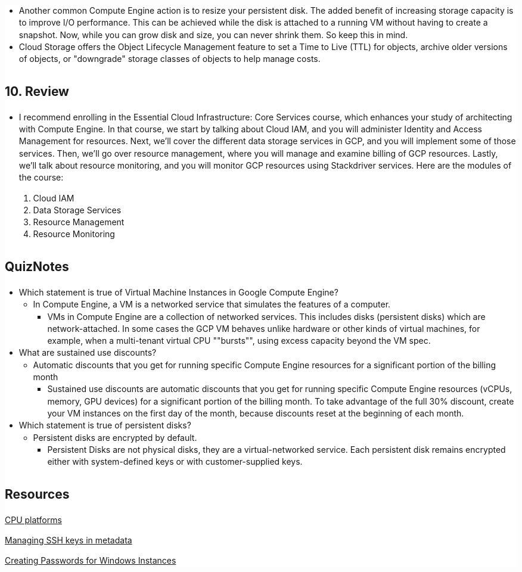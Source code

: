 * Another common Compute Engine action is to resize your persistent disk. The added benefit of increasing storage capacity is to improve I/O performance. This can be achieved while the disk is attached to a running VM without having to create a snapshot. Now, while you can grow disk and size, you can never shrink them. So keep this in mind.
* Cloud Storage offers the Object Lifecycle Management feature to set a Time to Live (TTL) for objects, archive older versions of objects, or "downgrade" storage classes of objects to help manage costs.

## 10. Review

* I recommend enrolling in the Essential Cloud Infrastructure: Core Services course, which enhances your study of architecting with Compute Engine. In that course, we start by talking about Cloud IAM, and you will administer Identity and Access Management for resources. Next, we’ll cover the different data storage services in GCP, and you will implement some of those services. Then, we’ll go over resource management, where you will manage and examine billing of GCP resources. Lastly, we’ll talk about resource monitoring, and you will monitor GCP resources using Stackdriver services. Here are the modules of the course:

	1. Cloud IAM
	2. Data Storage Services
	3. Resource Management
	4. Resource Monitoring


## QuizNotes

* Which statement is true of Virtual Machine Instances in Google Compute Engine?
	* In Compute Engine, a VM is a networked service that simulates the features of a computer.
		* VMs in Compute Engine are a collection of networked services. This includes disks (persistent disks) which are network-attached. In some cases the GCP VM behaves unlike hardware or other kinds of virtual machines, for example, when a multi-tenant virtual CPU ""bursts"", using excess capacity beyond the VM spec.
* What are sustained use discounts?
	* Automatic discounts that you get for running specific Compute Engine resources for a significant portion of the billing month
		* Sustained use discounts are automatic discounts that you get for running specific Compute Engine resources (vCPUs, memory, GPU devices) for a significant portion of the billing month. To take advantage of the full 30% discount, create your VM instances on the first day of the month, because discounts reset at the beginning of each month.
* Which statement is true of persistent disks?
	* Persistent disks are encrypted by default.
		* Persistent Disks are not physical disks, they are a virtual-networked service. Each persistent disk remains encrypted either with system-defined keys or with customer-supplied keys.


## Resources

[CPU platforms](https://cloud.google.com/compute/docs/cpu-platforms)

[Managing SSH keys in metadata](https://cloud.google.com/compute/docs/instances/adding-removing-ssh-keys)

[Creating Passwords for Windows Instances](https://cloud.google.com/compute/docs/instances/windows/creating-passwords-for-windows-instances)
